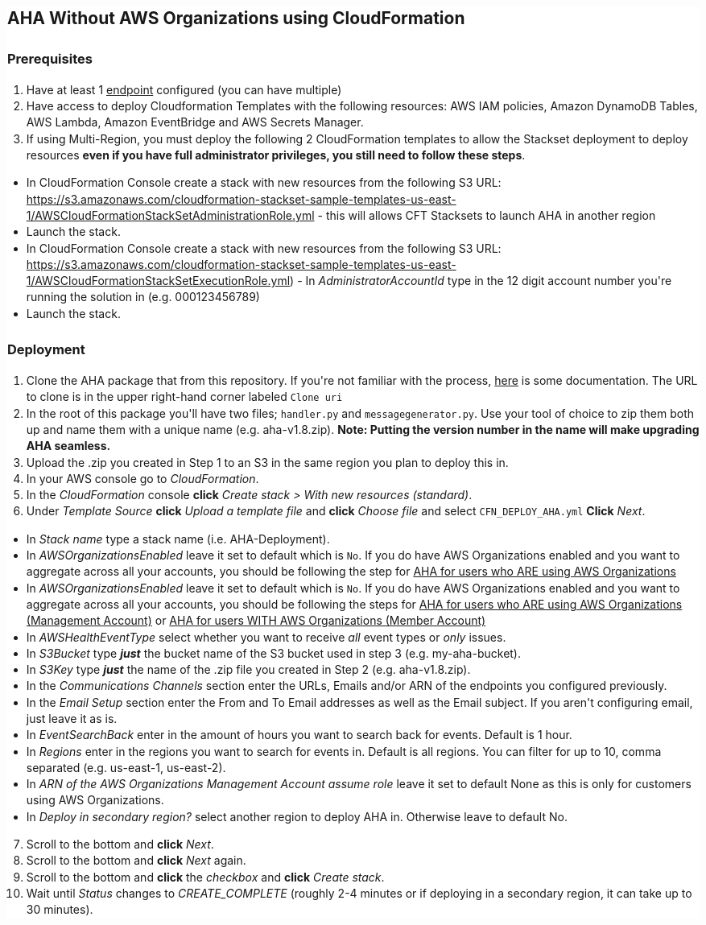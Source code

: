 ## AHA Without AWS Organizations using CloudFormation

### Prerequisites

1. Have at least 1 [endpoint](#configuring-an-endpoint) configured (you can have multiple)
2. Have access to deploy Cloudformation Templates with the following resources: AWS IAM policies, Amazon DynamoDB Tables, AWS Lambda, Amazon EventBridge and AWS Secrets Manager.
3. If using Multi-Region, you must deploy the following 2 CloudFormation templates to allow the Stackset deployment to deploy resources **even if you have full administrator privileges, you still need to follow these steps**.
 - In CloudFormation Console create a stack with new resources from the following S3 URL: https://s3.amazonaws.com/cloudformation-stackset-sample-templates-us-east-1/AWSCloudFormationStackSetAdministrationRole.yml - this will allows CFT Stacksets to launch AHA in another region
 - Launch the stack.
 - In CloudFormation Console create a stack with new resources from the following S3 URL: https://s3.amazonaws.com/cloudformation-stackset-sample-templates-us-east-1/AWSCloudFormationStackSetExecutionRole.yml) - In *AdministratorAccountId* type in the 12 digit account number you're running the solution in (e.g. 000123456789)
 - Launch the stack.

### Deployment

1. Clone the AHA package that from this repository. If you're not familiar with the process, [here](https://git-scm.com/docs/git-clone) is some documentation. The URL to clone is in the upper right-hand corner labeled `Clone uri`
2. In the root of this package you'll have two files; `handler.py` and `messagegenerator.py`. Use your tool of choice to zip them both up and name them with a unique name (e.g. aha-v1.8.zip). **Note: Putting the version number in the name will make upgrading AHA seamless.**
3. Upload the .zip you created in Step 1 to an S3 in the same region you plan to deploy this in.
4. In your AWS console go to *CloudFormation*.
5. In the *CloudFormation* console **click** *Create stack > With new resources (standard)*.
6. Under *Template Source* **click** *Upload a template file* and **click** *Choose file*  and select `CFN_DEPLOY_AHA.yml` **Click** *Next*.
 - In *Stack name* type a stack name (i.e. AHA-Deployment).
 - In *AWSOrganizationsEnabled* leave it set to default which is `No`. If you do have AWS Organizations enabled and you want to aggregate across all your accounts, you should be following the step for [AHA for users who ARE using AWS Organizations](#aha-with-aws-organizations-using-terraform)
 - In *AWSOrganizationsEnabled* leave it set to default which is `No`. If you do have AWS Organizations enabled and you want to aggregate across all your accounts, you should be following the steps for [AHA for users who ARE using AWS Organizations (Management Account)](#aha-with-aws-organizations-on-management-account-using-cloudformation) or [AHA for users WITH AWS Organizations (Member Account)](#aha-with-aws-organizations-on-member-account-using-cloudformation)
 - In *AWSHealthEventType* select whether you want to receive *all* event types or *only* issues.
 - In *S3Bucket* type ***just*** the bucket name of the S3 bucket used in step 3  (e.g. my-aha-bucket).
 - In *S3Key* type ***just*** the name of the .zip file you created in Step 2 (e.g. aha-v1.8.zip).
 - In the *Communications Channels* section enter the URLs, Emails and/or ARN of the endpoints you configured previously.
 - In the *Email Setup* section enter the From and To Email addresses as well as the Email subject. If you aren't configuring email, just leave it as is.
 - In *EventSearchBack* enter in the amount of hours you want to search back for events. Default is 1 hour.
 - In *Regions* enter in the regions you want to search for events in. Default is all regions. You can filter for up to 10, comma separated (e.g. us-east-1, us-east-2).
 - In *ARN of the AWS Organizations Management Account assume role* leave it set to default None as this is only for customers using AWS Organizations.
 - In *Deploy in secondary region?* select another region to deploy AHA in. Otherwise leave to default No.
7. Scroll to the bottom and **click** *Next*.
8. Scroll to the bottom and **click** *Next* again.
9. Scroll to the bottom and **click** the *checkbox* and **click** *Create stack*.
10. Wait until *Status* changes to *CREATE_COMPLETE* (roughly 2-4 minutes or if deploying in a secondary region, it can take up to 30 minutes).